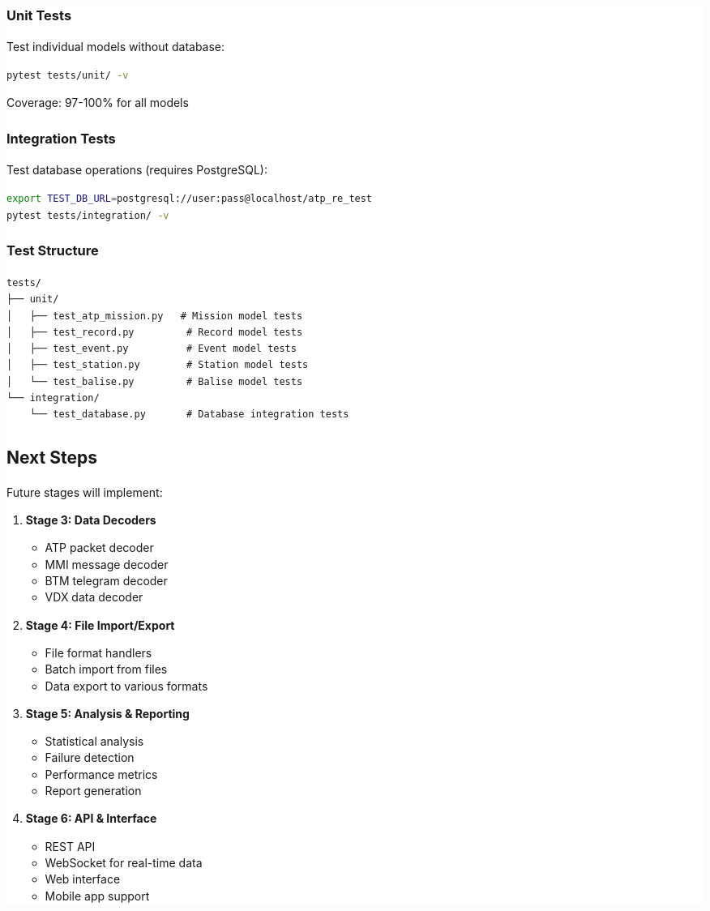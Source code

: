 ### Unit Tests

Test individual models without database:

```bash
pytest tests/unit/ -v
```

Coverage: 97-100% for all models

### Integration Tests

Test database operations (requires PostgreSQL):

```bash
export TEST_DB_URL=postgresql://user:pass@localhost/atp_re_test
pytest tests/integration/ -v
```

### Test Structure

```
tests/
├── unit/
│   ├── test_atp_mission.py   # Mission model tests
│   ├── test_record.py         # Record model tests
│   ├── test_event.py          # Event model tests
│   ├── test_station.py        # Station model tests
│   └── test_balise.py         # Balise model tests
└── integration/
    └── test_database.py       # Database integration tests
```

## Next Steps

Future stages will implement:

1. **Stage 3: Data Decoders**
   - ATP packet decoder
   - MMI message decoder
   - BTM telegram decoder
   - VDX data decoder

2. **Stage 4: File Import/Export**
   - File format handlers
   - Batch import from files
   - Data export to various formats

3. **Stage 5: Analysis & Reporting**
   - Statistical analysis
   - Failure detection
   - Performance metrics
   - Report generation

4. **Stage 6: API & Interface**
   - REST API
   - WebSocket for real-time data
   - Web interface
   - Mobile app support
